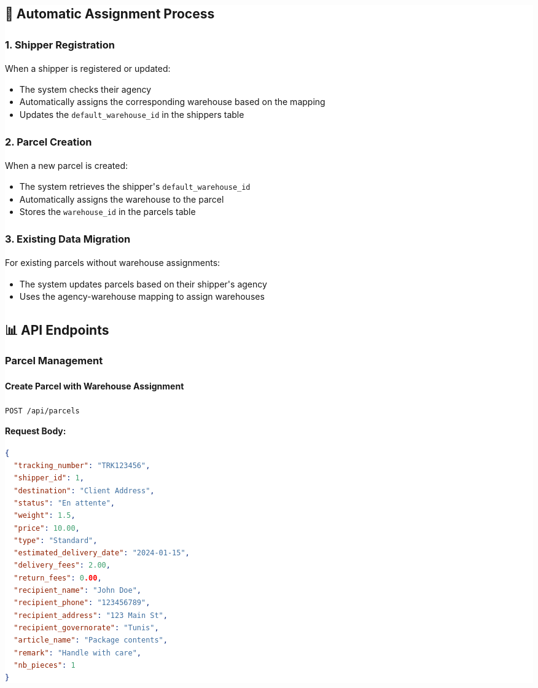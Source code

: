 ## 🔄 Automatic Assignment Process

### 1. **Shipper Registration**
When a shipper is registered or updated:
- The system checks their agency
- Automatically assigns the corresponding warehouse based on the mapping
- Updates the `default_warehouse_id` in the shippers table

### 2. **Parcel Creation**
When a new parcel is created:
- The system retrieves the shipper's `default_warehouse_id`
- Automatically assigns the warehouse to the parcel
- Stores the `warehouse_id` in the parcels table

### 3. **Existing Data Migration**
For existing parcels without warehouse assignments:
- The system updates parcels based on their shipper's agency
- Uses the agency-warehouse mapping to assign warehouses

## 📊 API Endpoints

### Parcel Management

#### Create Parcel with Warehouse Assignment
```http
POST /api/parcels
```

**Request Body:**
```json
{
  "tracking_number": "TRK123456",
  "shipper_id": 1,
  "destination": "Client Address",
  "status": "En attente",
  "weight": 1.5,
  "price": 10.00,
  "type": "Standard",
  "estimated_delivery_date": "2024-01-15",
  "delivery_fees": 2.00,
  "return_fees": 0.00,
  "recipient_name": "John Doe",
  "recipient_phone": "123456789",
  "recipient_address": "123 Main St",
  "recipient_governorate": "Tunis",
  "article_name": "Package contents",
  "remark": "Handle with care",
  "nb_pieces": 1
}
```
